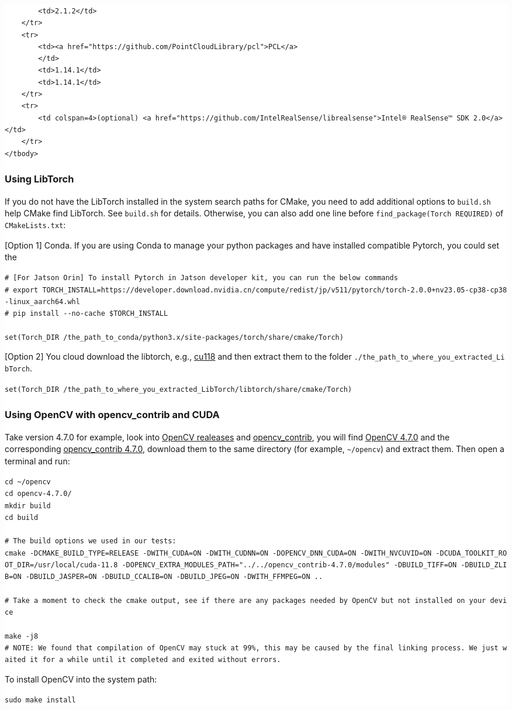             <td>2.1.2</td>
        </tr>
        <tr>
            <td><a href="https://github.com/PointCloudLibrary/pcl">PCL</a>
            </td>
            <td>1.14.1</td>
            <td>1.14.1</td>
        </tr>
        <tr>
            <td colspan=4>(optional) <a href="https://github.com/IntelRealSense/librealsense">Intel® RealSense™ SDK 2.0</a> </td>
        </tr>
    </tbody>
</table>

### Using LibTorch
If you do not have the LibTorch installed in the system search paths for CMake, you need to add additional options to `build.sh` help CMake find LibTorch. See `build.sh` for details. Otherwise, you can also add one line before `find_package(Torch REQUIRED)` of `CMakeLists.txt`:

[Option 1] Conda. If you are using Conda to manage your python packages and have installed compatible Pytorch, you could set the 
```
# [For Jatson Orin] To install Pytorch in Jatson developer kit, you can run the below commands
# export TORCH_INSTALL=https://developer.download.nvidia.cn/compute/redist/jp/v511/pytorch/torch-2.0.0+nv23.05-cp38-cp38-linux_aarch64.whl
# pip install --no-cache $TORCH_INSTALL

set(Torch_DIR /the_path_to_conda/python3.x/site-packages/torch/share/cmake/Torch)
```

[Option 2] You cloud download the libtorch, e.g., [cu118](https://download.pytorch.org/libtorch/cu118) and then extract them to the folder `./the_path_to_where_you_extracted_LibTorch`. 
```
set(Torch_DIR /the_path_to_where_you_extracted_LibTorch/libtorch/share/cmake/Torch)
```

### Using OpenCV with opencv_contrib and CUDA
Take version 4.7.0 for example, look into [OpenCV realeases](https://github.com/opencv/opencv/releases) and [opencv_contrib](https://github.com/opencv/opencv_contrib/tags), you will find [OpenCV 4.7.0](https://github.com/opencv/opencv/archive/refs/tags/4.7.0.tar.gz) and the corresponding [opencv_contrib 4.7.0](https://github.com/opencv/opencv_contrib/archive/refs/tags/4.7.0.tar.gz), download them to the same directory (for example, `~/opencv`) and extract them. Then open a terminal and run:
```
cd ~/opencv
cd opencv-4.7.0/
mkdir build
cd build

# The build options we used in our tests:
cmake -DCMAKE_BUILD_TYPE=RELEASE -DWITH_CUDA=ON -DWITH_CUDNN=ON -DOPENCV_DNN_CUDA=ON -DWITH_NVCUVID=ON -DCUDA_TOOLKIT_ROOT_DIR=/usr/local/cuda-11.8 -DOPENCV_EXTRA_MODULES_PATH="../../opencv_contrib-4.7.0/modules" -DBUILD_TIFF=ON -DBUILD_ZLIB=ON -DBUILD_JASPER=ON -DBUILD_CCALIB=ON -DBUILD_JPEG=ON -DWITH_FFMPEG=ON ..

# Take a moment to check the cmake output, see if there are any packages needed by OpenCV but not installed on your device

make -j8
# NOTE: We found that compilation of OpenCV may stuck at 99%, this may be caused by the final linking process. We just waited it for a while until it completed and exited without errors.
```
To install OpenCV into the system path:
```
sudo make install
```